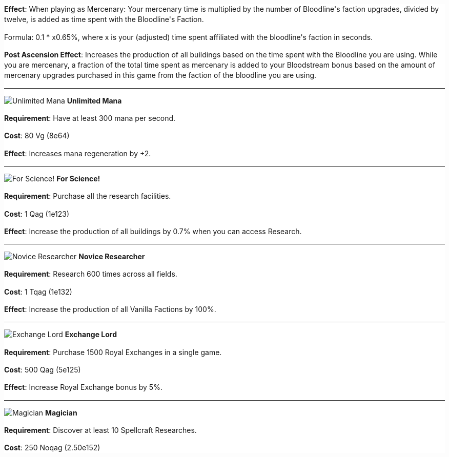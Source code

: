**Effect**: When playing as Mercenary: Your mercenary time is multiplied by the number of Bloodline's faction upgrades, divided by twelve, is added as time spent with the Bloodline's Faction.

Formula: 0.1 * x0.65%, where x is your (adjusted) time spent affiliated with the bloodline's faction in seconds.

**Post Ascension Effect**: Increases the production of all buildings based on the time spent with the Bloodline you are using. While you are mercenary, a fraction of the total time spent as mercenary is added to your Bloodstream bonus based on the amount of mercenary upgrades purchased in this game from the faction of the bloodline you are using.

---

![](/realm/img/picks/UnlimitedManaSecretTrophy.png "Unlimited Mana") **Unlimited Mana**

**Requirement**: Have at least 300 mana per second.

**Cost**: 80 Vg (8e64)

**Effect**: Increases mana regeneration by +2.

---

![](/realm/img/picks/ForScience!SecretTrophy.png "For Science!") **For Science!**

**Requirement**: Purchase all the research facilities.

**Cost**: 1 Qag (1e123)

**Effect**: Increase the production of all buildings by 0.7% when you can access Research.

---

![](/realm/img/picks/NoviceResearcherSecretTrophy.png "Novice Researcher") **Novice Researcher**

**Requirement**: Research 600 times across all fields.

**Cost**: 1 Tqag (1e132)

**Effect**: Increase the production of all Vanilla Factions by 100%.

---

![](/realm/img/picks/ExchangeLordSecretTrophy.png "Exchange Lord") **Exchange Lord**

**Requirement**: Purchase 1500 Royal Exchanges in a single game.

**Cost**: 500 Qag (5e125)

**Effect**: Increase Royal Exchange bonus by 5%.

---

![](/realm/img/picks/MagicianSecretTrophy.png "Magician") **Magician**

**Requirement**: Discover at least 10 Spellcraft Researches.

**Cost**: 250 Noqag (2.50e152)
